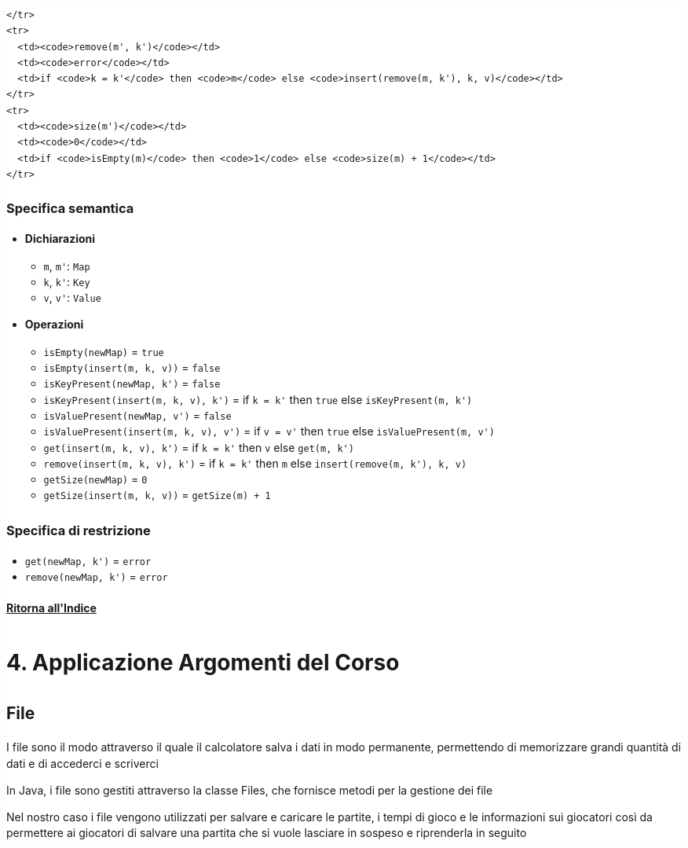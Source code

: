     </tr>
    <tr>
      <td><code>remove(m', k')</code></td>
      <td><code>error</code></td>
      <td>if <code>k = k'</code> then <code>m</code> else <code>insert(remove(m, k'), k, v)</code></td>
    </tr>
    <tr>
      <td><code>size(m')</code></td>
      <td><code>0</code></td>
      <td>if <code>isEmpty(m)</code> then <code>1</code> else <code>size(m) + 1</code></td>
    </tr>
  </tbody>
</table>

### Specifica semantica

- **Dichiarazioni**
  - `m`, `m'`: `Map`
  - `k`, `k'`: `Key`
  - `v`, `v'`: `Value`

- **Operazioni**
  - `isEmpty(newMap)` = `true`
  - `isEmpty(insert(m, k, v))` = `false`
  - `isKeyPresent(newMap, k')` = `false`
  - `isKeyPresent(insert(m, k, v), k')` = if `k = k'` then `true` else `isKeyPresent(m, k')`
  - `isValuePresent(newMap, v')` = `false`
  - `isValuePresent(insert(m, k, v), v')` = if `v = v'` then `true` else `isValuePresent(m, v')`
  - `get(insert(m, k, v), k')` = if `k = k'` then `v` else `get(m, k')`
  - `remove(insert(m, k, v), k')` = if `k = k'` then `m` else `insert(remove(m, k'), k, v)`
  - `getSize(newMap)` = `0`
  - `getSize(insert(m, k, v))` = `getSize(m) + 1`


### Specifica di restrizione

  - `get(newMap, k')` = `error`
  - `remove(newMap, k')` = `error`

#### [Ritorna all'Indice](#indice)

# 4. Applicazione Argomenti del Corso

## File

I file sono il modo attraverso il quale il calcolatore salva i dati in modo permanente, permettendo di memorizzare grandi quantità di dati e di accederci e scriverci

In Java, i file sono gestiti attraverso la classe Files, che fornisce metodi per la gestione dei file

Nel nostro caso i file vengono utilizzati per salvare e caricare le partite, i tempi di gioco e le informazioni sui giocatori
così da permettere ai giocatori di salvare una partita che si vuole lasciare in sospeso e riprenderla in seguito
